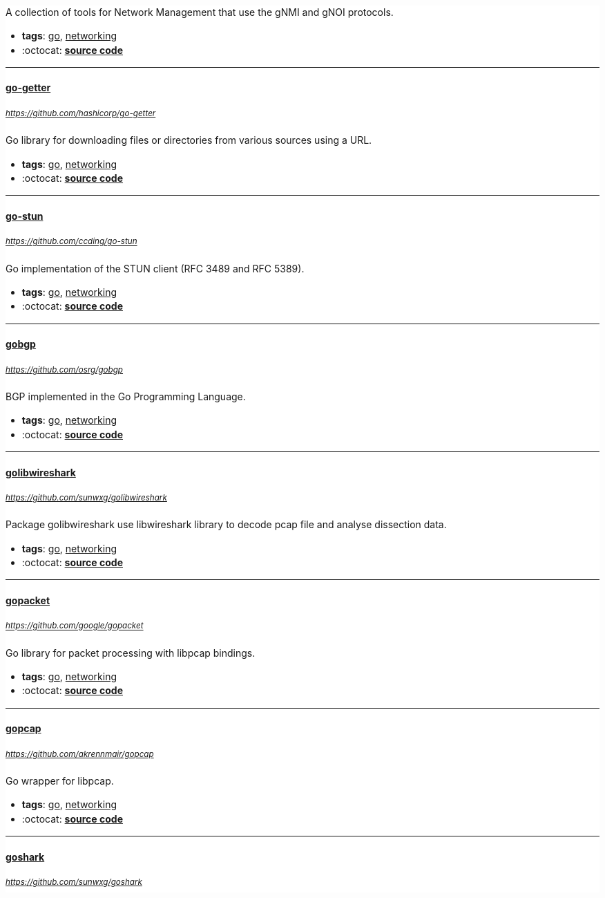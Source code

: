 A collection of tools for Network Management that use the gNMI and gNOI protocols.
* **tags**: [go](../tagged/go.md), [networking](../tagged/networking.md)
* :octocat: **[source code](https://github.com/google/gnxi)**
---
#### [go-getter](https://github.com/hashicorp/go-getter)
_<sup>https://github.com/hashicorp/go-getter</sup>_

Go library for downloading files or directories from various sources using a URL.
* **tags**: [go](../tagged/go.md), [networking](../tagged/networking.md)
* :octocat: **[source code](https://github.com/hashicorp/go-getter)**
---
#### [go-stun](https://github.com/ccding/go-stun)
_<sup>https://github.com/ccding/go-stun</sup>_

Go implementation of the STUN client (RFC 3489 and RFC 5389).
* **tags**: [go](../tagged/go.md), [networking](../tagged/networking.md)
* :octocat: **[source code](https://github.com/ccding/go-stun)**
---
#### [gobgp](https://github.com/osrg/gobgp)
_<sup>https://github.com/osrg/gobgp</sup>_

BGP implemented in the Go Programming Language.
* **tags**: [go](../tagged/go.md), [networking](../tagged/networking.md)
* :octocat: **[source code](https://github.com/osrg/gobgp)**
---
#### [golibwireshark](https://github.com/sunwxg/golibwireshark)
_<sup>https://github.com/sunwxg/golibwireshark</sup>_

Package golibwireshark use libwireshark library to decode pcap file and analyse dissection data.
* **tags**: [go](../tagged/go.md), [networking](../tagged/networking.md)
* :octocat: **[source code](https://github.com/sunwxg/golibwireshark)**
---
#### [gopacket](https://github.com/google/gopacket)
_<sup>https://github.com/google/gopacket</sup>_

Go library for packet processing with libpcap bindings.
* **tags**: [go](../tagged/go.md), [networking](../tagged/networking.md)
* :octocat: **[source code](https://github.com/google/gopacket)**
---
#### [gopcap](https://github.com/akrennmair/gopcap)
_<sup>https://github.com/akrennmair/gopcap</sup>_

Go wrapper for libpcap.
* **tags**: [go](../tagged/go.md), [networking](../tagged/networking.md)
* :octocat: **[source code](https://github.com/akrennmair/gopcap)**
---
#### [goshark](https://github.com/sunwxg/goshark)
_<sup>https://github.com/sunwxg/goshark</sup>_
